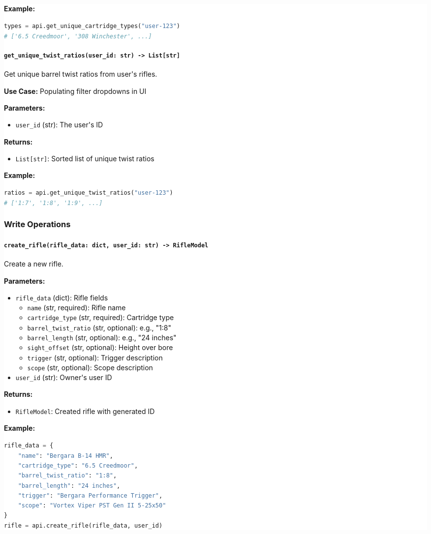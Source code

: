 **Example:**
```python
types = api.get_unique_cartridge_types("user-123")
# ['6.5 Creedmoor', '308 Winchester', ...]
```

#### `get_unique_twist_ratios(user_id: str) -> List[str]`

Get unique barrel twist ratios from user's rifles.

**Use Case:** Populating filter dropdowns in UI

**Parameters:**
- `user_id` (str): The user's ID

**Returns:**
- `List[str]`: Sorted list of unique twist ratios

**Example:**
```python
ratios = api.get_unique_twist_ratios("user-123")
# ['1:7', '1:8', '1:9', ...]
```

### Write Operations

#### `create_rifle(rifle_data: dict, user_id: str) -> RifleModel`

Create a new rifle.

**Parameters:**
- `rifle_data` (dict): Rifle fields
  - `name` (str, required): Rifle name
  - `cartridge_type` (str, required): Cartridge type
  - `barrel_twist_ratio` (str, optional): e.g., "1:8"
  - `barrel_length` (str, optional): e.g., "24 inches"
  - `sight_offset` (str, optional): Height over bore
  - `trigger` (str, optional): Trigger description
  - `scope` (str, optional): Scope description
- `user_id` (str): Owner's user ID

**Returns:**
- `RifleModel`: Created rifle with generated ID

**Example:**
```python
rifle_data = {
    "name": "Bergara B-14 HMR",
    "cartridge_type": "6.5 Creedmoor",
    "barrel_twist_ratio": "1:8",
    "barrel_length": "24 inches",
    "trigger": "Bergara Performance Trigger",
    "scope": "Vortex Viper PST Gen II 5-25x50"
}
rifle = api.create_rifle(rifle_data, user_id)
```
